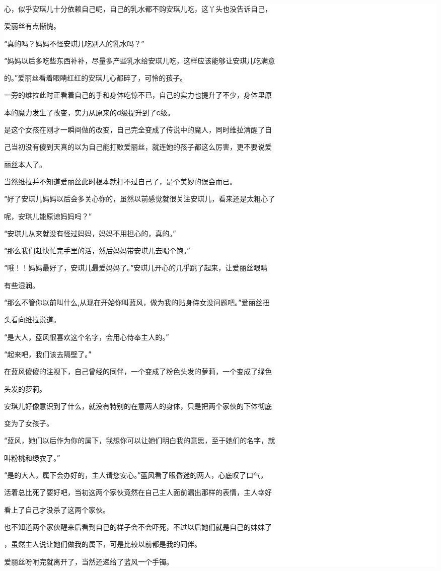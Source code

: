 心，似乎安琪儿十分依赖自己呢，自己的乳水都不购安琪儿吃，这丫头也没告诉自己，

爱丽丝有点惭愧。

“真的吗？妈妈不怪安琪儿吃别人的乳水吗？”

“妈妈以后多吃些东西补补，尽量多产些乳水给安琪儿吃，这样应该能够让安琪儿吃满意

的。”爱丽丝看着眼睛红红的安琪儿心都碎了，可怜的孩子。

一旁的维拉此时正看着自己的手和身体吃惊不已，自己的实力也提升了不少，身体里原

本的魔力发生了改变，实力从原来的d级提升到了c级。

是这个女孩在刚才一瞬间做的改变，自己完全变成了传说中的魔人，同时维拉清醒了自

己当初没有傻到天真的以为自己能打败爱丽丝，就连她的孩子都这么厉害，更不要说爱

丽丝本人了。

当然维拉并不知道爱丽丝此时根本就打不过自己了，是个美妙的误会而已。

“好了安琪儿妈妈以后会多关心你的，虽然以前感觉就很关注安琪儿，看来还是太粗心了

呢，安琪儿能原谅妈妈吗？”

“安琪儿从来就没有怪过妈妈，妈妈不用担心的，真的。”

“那么我们赶快忙完手里的活，然后妈妈带安琪儿去喝个饱。”

“哦！！妈妈最好了，安琪儿最爱妈妈了。”安琪儿开心的几乎跳了起来，让爱丽丝眼睛

有些湿润。

“那么不管你以前叫什么,从现在开始你叫蓝风，做为我的贴身侍女没问题吧。”爱丽丝扭

头看向维拉说道。

“是大人，蓝风很喜欢这个名字，会用心侍奉主人的。”

“起来吧，我们该去隔壁了。”

在蓝风傻傻的注视下，自己曾经的同伴，一个变成了粉色头发的萝莉，一个变成了绿色

头发的萝莉。

安琪儿好像意识到了什么，就没有特别的在意两人的身体，只是把两个家伙的下体彻底

变为了女孩子。

“蓝风，她们以后作为你的属下，我想你可以让她们明白我的意思，至于她们的名字，就

叫粉桃和绿衣了。”

“是的大人，属下会办好的，主人请您安心。”蓝风看了眼昏迷的两人，心底叹了口气，

活着总比死了要好吧，当初这两个家伙竟然在自己主人面前漏出那样的表情，主人幸好

看上了自己才没杀了这两个家伙。

也不知道两个家伙醒来后看到自己的样子会不会吓死，不过以后她们就是自己的妹妹了

，虽然主人说让她们做我的属下，可是比较以前都是我的同伴。

爱丽丝吩咐完就离开了，当然还递给了蓝风一个手镯。
